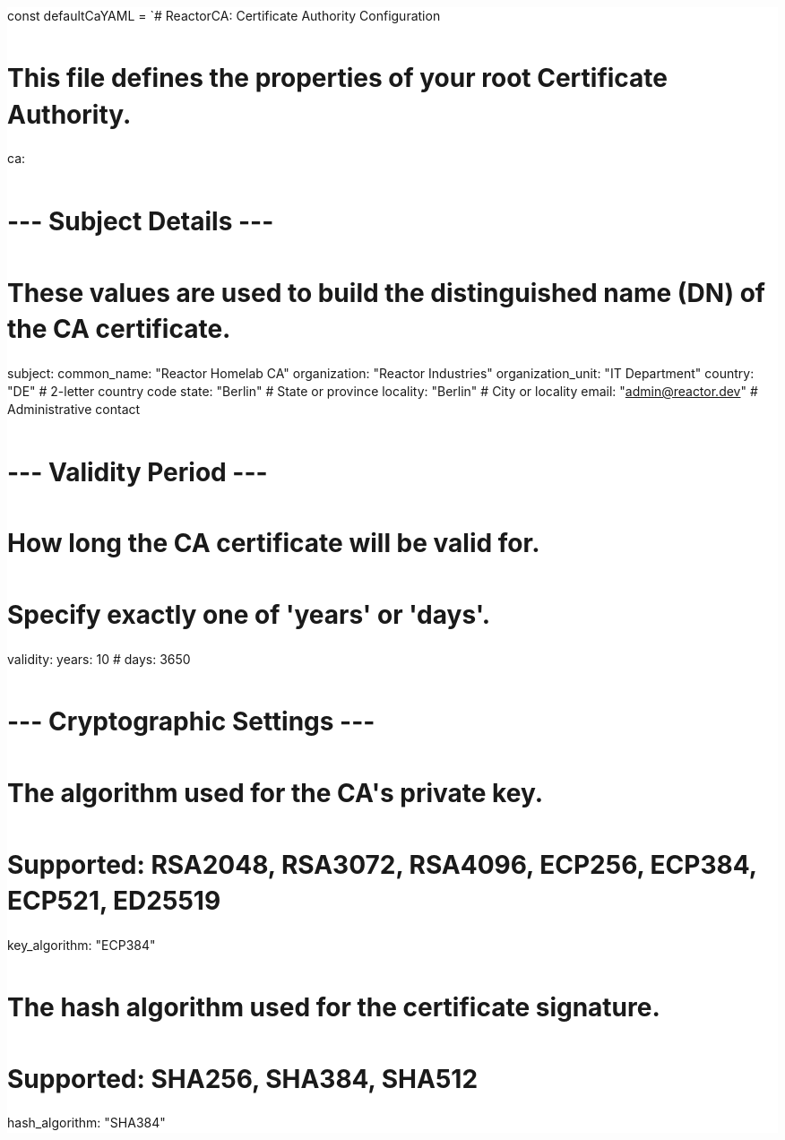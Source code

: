const defaultCaYAML = `# ReactorCA: Certificate Authority Configuration
# This file defines the properties of your root Certificate Authority.

ca:
  # --- Subject Details ---
  # These values are used to build the distinguished name (DN) of the CA certificate.
  subject:
    common_name: "Reactor Homelab CA"
    organization: "Reactor Industries"
    organization_unit: "IT Department"
    country: "DE"                 # 2-letter country code
    state: "Berlin"               # State or province
    locality: "Berlin"            # City or locality
    email: "admin@reactor.dev"  # Administrative contact

  # --- Validity Period ---
  # How long the CA certificate will be valid for.
  # Specify exactly one of 'years' or 'days'.
  validity:
    years: 10
    # days: 3650

  # --- Cryptographic Settings ---
  # The algorithm used for the CA's private key.
  # Supported: RSA2048, RSA3072, RSA4096, ECP256, ECP384, ECP521, ED25519
  key_algorithm: "ECP384"

  # The hash algorithm used for the certificate signature.
  # Supported: SHA256, SHA384, SHA512
  hash_algorithm: "SHA384"

